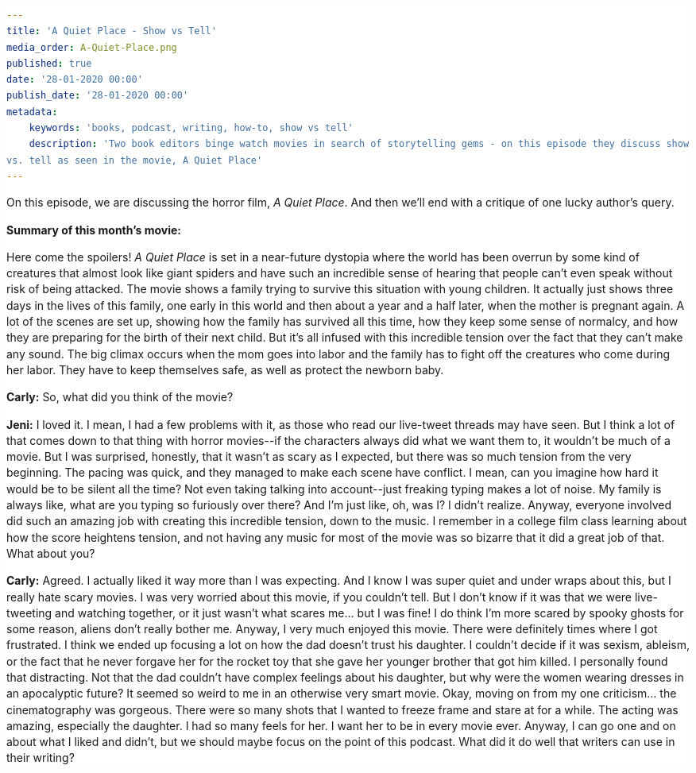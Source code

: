 ```yaml
---
title: 'A Quiet Place - Show vs Tell'
media_order: A-Quiet-Place.png
published: true
date: '28-01-2020 00:00'
publish_date: '28-01-2020 00:00'
metadata:
    keywords: 'books, podcast, writing, how-to, show vs tell'
    description: 'Two book editors binge watch movies in search of storytelling gems - on this episode they discuss show vs. tell as seen in the movie, A Quiet Place'
---
```


<iframe style="border: none" src="//html5-player.libsyn.com/embed/episode/id/12902852/height/360/theme/legacy/thumbnail/yes/direction/backward/" height="360" width="100%" scrolling="no"  allowfullscreen webkitallowfullscreen mozallowfullscreen oallowfullscreen msallowfullscreen></iframe>

On this episode, we are discussing the horror film, _A Quiet Place_. And then we’ll end with a critique of one lucky author’s query. 

**Summary of this month’s movie:**

Here come the spoilers! _A Quiet Place_ is set in a near-future dystopia where the world has been overrun by some kind of creatures that almost look like giant spiders and have such an incredible sense of hearing that people can’t even speak without risk of being attacked. The movie shows a family trying to survive this situation with young children. It actually just shows three days in the lives of this family, one early in this world and then about a year and a half later, when the mother is pregnant again. A lot of the scenes are set up, showing how the family has survived all this time, how they keep some sense of normalcy, and how they are preparing for the birth of their next child. But it’s all infused with this incredible tension over the fact that they can’t make any sound. The big climax occurs when the mom goes into labor and the family has to fight off the creatures who come during her labor. They have to keep themselves safe, as well as protect the newborn baby. 

**Carly:** So, what did you think of the movie?

**Jeni:** I loved it. I mean, I had a few problems with it, as those who read our live-tweet threads may have seen. But I think a lot of that comes down to that thing with horror movies--if the characters always did what we want them to, it wouldn’t be much of a movie. But I was surprised, honestly, that it wasn’t as scary as I expected, but there was so much tension from the very beginning. The pacing was quick, and they managed to make each scene have conflict. I mean, can you imagine how hard it would be to be silent all the time? Not even taking talking into account--just freaking typing makes a lot of noise. My family is always like, what are you typing so furiously over there? And I’m just like, oh, was I? I didn’t realize. Anyway, everyone involved did such an amazing job with creating this incredible tension, down to the music. I remember in a college film class learning about how the score heightens tension, and not having any music for most of the movie was so bizarre that it did a great job of that. What about you?

**Carly:** Agreed. I actually liked it way more than I was expecting. And I know I was super quiet and under wraps about this, but I really hate scary movies. I was very worried about this movie, if you couldn’t tell. But I don’t know if it was that we were live-tweeting and watching together, or it just wasn’t what scares me… but I was fine! I do think I’m more scared by spooky ghosts for some reason, aliens don’t really bother me. Anyway, I very much enjoyed this movie. There were definitely times where I got frustrated. I think we ended up focusing a lot on how the dad doesn’t trust his daughter. I couldn’t decide if it was sexism, ableism, or the fact that he never forgave her for the rocket toy that she gave her younger brother that got him killed. I personally found that distracting. Not that the dad couldn’t have complex feelings about his daughter, but why were the women wearing dresses in an apocalyptic future? It seemed so weird to me in an otherwise very smart movie. Okay, moving on from my one criticism… the cinematography was gorgeous. There were so many shots that I wanted to freeze frame and stare at for a while. The acting was amazing, especially the daughter. I had so many feels for her. I want her to be in every movie ever. Anyway, I can go one and on about what I liked and didn’t, but we should maybe focus on the point of this podcast. What did it do well that writers can use in their writing?
